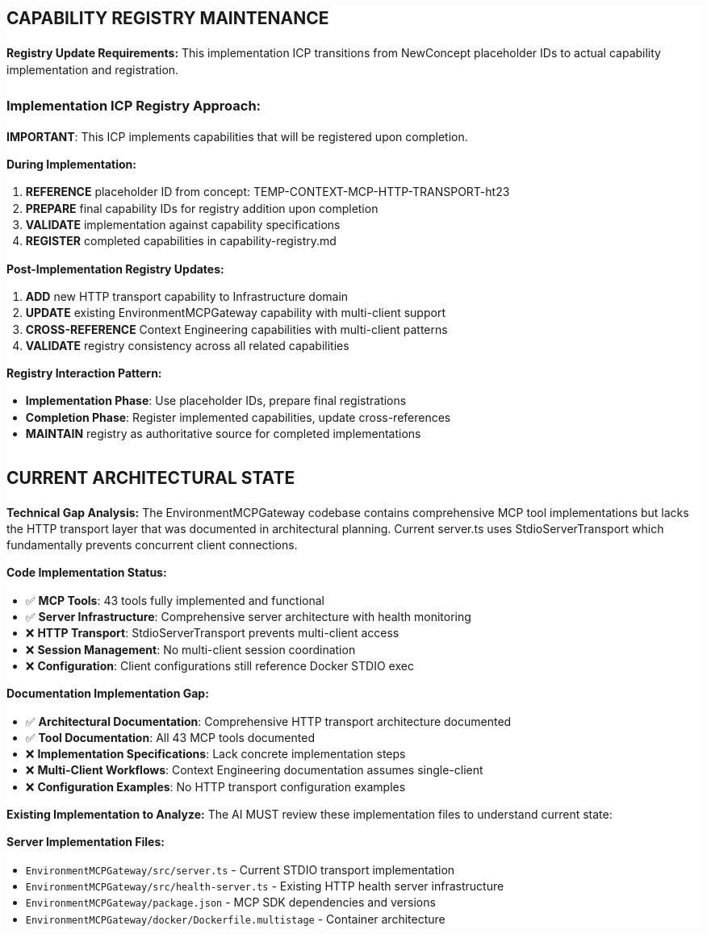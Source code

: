 ## **CAPABILITY REGISTRY MAINTENANCE**

**Registry Update Requirements:**
This implementation ICP transitions from NewConcept placeholder IDs to actual capability implementation and registration.

### **Implementation ICP Registry Approach:**
**IMPORTANT**: This ICP implements capabilities that will be registered upon completion.

**During Implementation:**
1. **REFERENCE** placeholder ID from concept: TEMP-CONTEXT-MCP-HTTP-TRANSPORT-ht23
2. **PREPARE** final capability IDs for registry addition upon completion
3. **VALIDATE** implementation against capability specifications
4. **REGISTER** completed capabilities in capability-registry.md

**Post-Implementation Registry Updates:**
1. **ADD** new HTTP transport capability to Infrastructure domain
2. **UPDATE** existing EnvironmentMCPGateway capability with multi-client support
3. **CROSS-REFERENCE** Context Engineering capabilities with multi-client patterns
4. **VALIDATE** registry consistency across all related capabilities

**Registry Interaction Pattern:**
- **Implementation Phase**: Use placeholder IDs, prepare final registrations
- **Completion Phase**: Register implemented capabilities, update cross-references
- **MAINTAIN** registry as authoritative source for completed implementations

## **CURRENT ARCHITECTURAL STATE**

**Technical Gap Analysis:**
The EnvironmentMCPGateway codebase contains comprehensive MCP tool implementations but lacks the HTTP transport layer that was documented in architectural planning. Current server.ts uses StdioServerTransport which fundamentally prevents concurrent client connections.

**Code Implementation Status:**
- ✅ **MCP Tools**: 43 tools fully implemented and functional
- ✅ **Server Infrastructure**: Comprehensive server architecture with health monitoring
- ❌ **HTTP Transport**: StdioServerTransport prevents multi-client access
- ❌ **Session Management**: No multi-client session coordination
- ❌ **Configuration**: Client configurations still reference Docker STDIO exec

**Documentation Implementation Gap:**
- ✅ **Architectural Documentation**: Comprehensive HTTP transport architecture documented
- ✅ **Tool Documentation**: All 43 MCP tools documented
- ❌ **Implementation Specifications**: Lack concrete implementation steps
- ❌ **Multi-Client Workflows**: Context Engineering documentation assumes single-client
- ❌ **Configuration Examples**: No HTTP transport configuration examples

**Existing Implementation to Analyze:**
The AI MUST review these implementation files to understand current state:

**Server Implementation Files:**
- `EnvironmentMCPGateway/src/server.ts` - Current STDIO transport implementation
- `EnvironmentMCPGateway/src/health-server.ts` - Existing HTTP health server infrastructure
- `EnvironmentMCPGateway/package.json` - MCP SDK dependencies and versions
- `EnvironmentMCPGateway/docker/Dockerfile.multistage` - Container architecture
